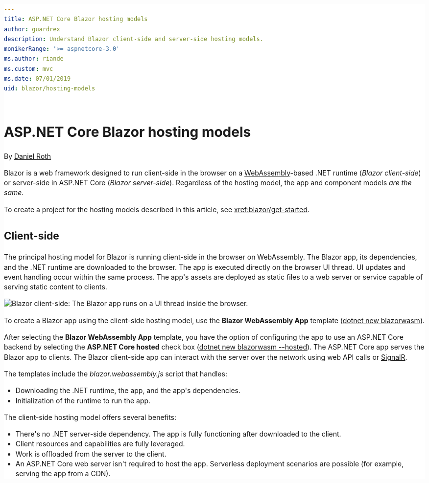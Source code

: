```yaml
---
title: ASP.NET Core Blazor hosting models
author: guardrex
description: Understand Blazor client-side and server-side hosting models.
monikerRange: '>= aspnetcore-3.0'
ms.author: riande
ms.custom: mvc
ms.date: 07/01/2019
uid: blazor/hosting-models
---
```

# ASP.NET Core Blazor hosting models

By [Daniel Roth](https://github.com/danroth27)

Blazor is a web framework designed to run client-side in the browser on a [WebAssembly](https://webassembly.org/)-based .NET runtime (*Blazor client-side*) or server-side in ASP.NET Core (*Blazor server-side*). Regardless of the hosting model, the app and component models *are the same*.

To create a project for the hosting models described in this article, see <xref:blazor/get-started>.

## Client-side

The principal hosting model for Blazor is running client-side in the browser on WebAssembly. The Blazor app, its dependencies, and the .NET runtime are downloaded to the browser. The app is executed directly on the browser UI thread. UI updates and event handling occur within the same process. The app's assets are deployed as static files to a web server or service capable of serving static content to clients.

![Blazor client-side: The Blazor app runs on a UI thread inside the browser.](hosting-models/_static/client-side.png)

To create a Blazor app using the client-side hosting model, use the **Blazor WebAssembly App** template ([dotnet new blazorwasm](/dotnet/core/tools/dotnet-new)).

After selecting the **Blazor WebAssembly App** template, you have the option of configuring the app to use an ASP.NET Core backend by selecting the **ASP.NET Core hosted** check box ([dotnet new blazorwasm --hosted](/dotnet/core/tools/dotnet-new)). The ASP.NET Core app serves the Blazor app to clients. The Blazor client-side app can interact with the server over the network using web API calls or [SignalR](xref:signalr/introduction).

The templates include the *blazor.webassembly.js* script that handles:

* Downloading the .NET runtime, the app, and the app's dependencies.
* Initialization of the runtime to run the app.

The client-side hosting model offers several benefits:

* There's no .NET server-side dependency. The app is fully functioning after downloaded to the client.
* Client resources and capabilities are fully leveraged.
* Work is offloaded from the server to the client.
* An ASP.NET Core web server isn't required to host the app. Serverless deployment scenarios are possible (for example, serving the app from a CDN).
